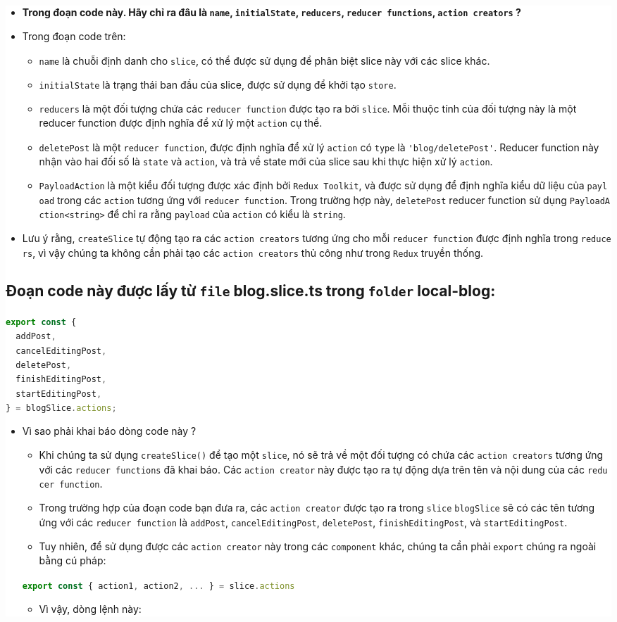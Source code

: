 - **Trong đoạn code này. Hãy chỉ ra đâu là `name`, `initialState`, `reducers`, `reducer functions`, `action creators` ?**

- Trong đoạn code trên:

  - `name` là chuỗi định danh cho `slice`, có thể được sử dụng để phân biệt slice này với các slice khác.

  - `initialState` là trạng thái ban đầu của slice, được sử dụng để khởi tạo `store`.

  - `reducers` là một đối tượng chứa các `reducer function` được tạo ra bởi `slice`. Mỗi thuộc tính của đối tượng này là một reducer function được định nghĩa để xử lý một `action` cụ thể.

  - `deletePost` là một `reducer function`, được định nghĩa để xử lý `action` có `type` là `'blog/deletePost'`. Reducer function này nhận vào hai đối số là `state` và `action`, và trả về state mới của slice sau khi thực hiện xử lý `action`.

  - `PayloadAction` là một kiểu đối tượng được xác định bởi `Redux Toolkit`, và được sử dụng để định nghĩa kiểu dữ liệu của `payload` trong các `action` tương ứng với `reducer function`. Trong trường hợp này, `deletePost` reducer function sử dụng `PayloadAction<string>` để chỉ ra rằng `payload` của `action` có kiểu là `string`.

- Lưu ý rằng, `createSlice` tự động tạo ra các `action creators` tương ứng cho mỗi `reducer function` được định nghĩa trong `reducers`, vì vậy chúng ta không cần phải tạo các `action creators` thủ công như trong `Redux` truyền thống.

## Đoạn code này được lấy từ `file` blog.slice.ts trong `folder` local-blog:

```jsx
export const {
  addPost,
  cancelEditingPost,
  deletePost,
  finishEditingPost,
  startEditingPost,
} = blogSlice.actions;
```

- Vì sao phải khai báo dòng code này ?

  - Khi chúng ta sử dụng `createSlice()` để tạo một `slice`, nó sẽ trả về một đối tượng có chứa các `action creators` tương ứng với các `reducer functions` đã khai báo. Các `action creator` này được tạo ra tự động dựa trên tên và nội dung của các `reducer function`.

  - Trong trường hợp của đoạn code bạn đưa ra, các `action creator` được tạo ra trong `slice` `blogSlice` sẽ có các tên tương ứng với các `reducer function` là `addPost`, `cancelEditingPost`, `deletePost`, `finishEditingPost`, và `startEditingPost`.

  - Tuy nhiên, để sử dụng được các `action creator` này trong các `component` khác, chúng ta cần phải `export` chúng ra ngoài bằng cú pháp:

  ```jsx
  export const { action1, action2, ... } = slice.actions
  ```

  - Vì vậy, dòng lệnh này:
